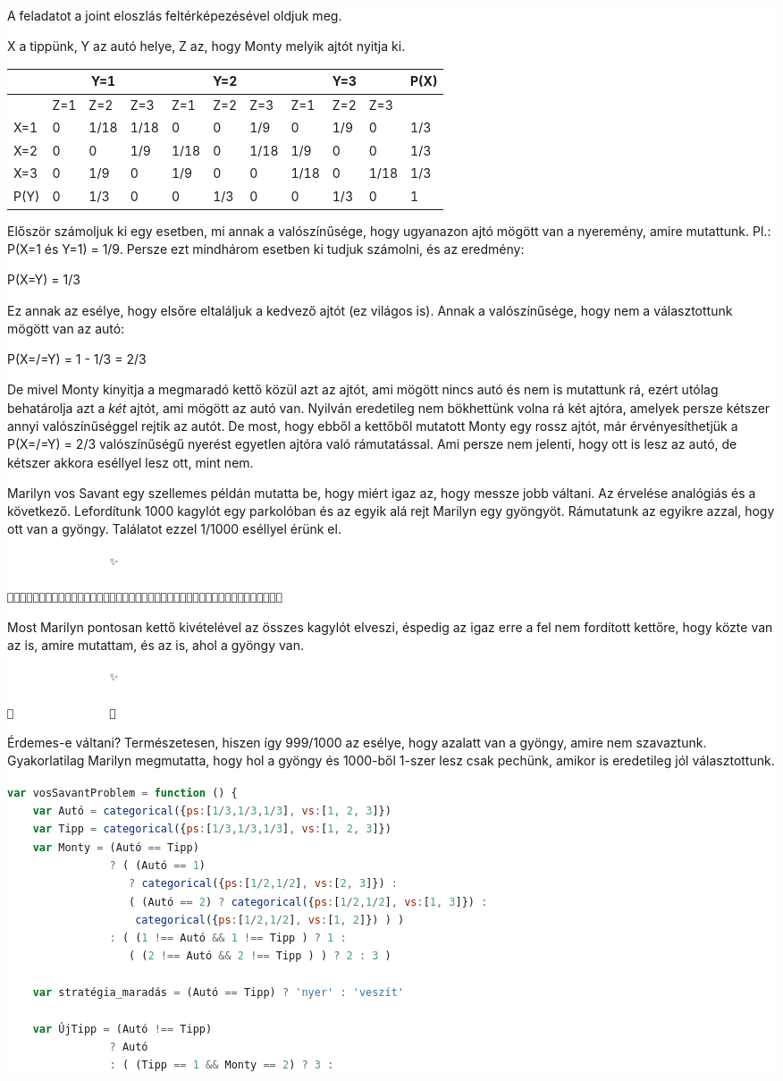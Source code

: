 A feladatot a joint eloszlás feltérképezésével oldjuk meg.

X a tippünk, Y az autó helye, Z az, hogy Monty melyik ajtót nyitja ki.

|      |     | Y=1 |     |     | Y=2 |     |     | Y=3 |     | P(X) |
| ---  | --- | --- | --- | --- | --- | --- | --- | --- | --- | --- |
|      | Z=1 | Z=2 | Z=3 | Z=1 | Z=2 | Z=3 | Z=1 | Z=2 | Z=3 |     | 
| X=1  | 0   | 1/18| 1/18| 0   | 0   | 1/9 | 0   | 1/9 |   0 | 1/3 | 
| X=2  | 0   |  0  |1/9  | 1/18   | 0   |  1/18  | 1/9 | 0 |   0 |  1/3| 
| X=3  | 0   | 1/9 |  0 | 1/9   | 0   | 0 | 1/18 | 0  |   1/18 |  1/3 | 
| P(Y) | 0   | 1/3 | 0   | 0   | 1/3 | 0   | 0   | 1/3 |   0 |   1  | 

Először számoljuk ki egy esetben, mi annak a valószínűsége, hogy ugyanazon ajtó mögött van a nyeremény, amire mutattunk. Pl.: P(X=1 és Y=1) = 1/9. Persze ezt mindhárom esetben ki tudjuk számolni, és az eredmény:

P(X=Y) = 1/3

Ez annak az esélye, hogy elsőre eltaláljuk a kedvező ajtót (ez világos is). Annak a valószínűsége, hogy nem a választottunk mögött van az autó:

P(X=/=Y) = 1 - 1/3 = 2/3

De mivel Monty kinyitja a megmaradó kettő közül azt az ajtót, ami mögött nincs autó és nem is mutattunk rá, ezért utólag behatárolja azt a _két_ ajtót, ami mögött az autó van. Nyilván eredetileg nem bökhettünk volna rá két ajtóra, amelyek persze kétszer annyi valószínűséggel rejtik az autót. De most, hogy ebből a kettőből mutatott Monty egy rossz ajtót, már érvényesíthetjük a P(X=/=Y) = 2/3 valószínűségű nyerést egyetlen ajtóra való rámutatással. Ami persze nem jelenti, hogy ott is lesz az autó, de kétszer akkora eséllyel lesz ott, mint nem. 

Marilyn vos Savant egy szellemes példán mutatta be, hogy miért igaz az, hogy messze jobb váltani. Az érvelése analógiás és a következő. Lefordítunk 1000 kagylót egy parkolóban és az egyik alá rejt Marilyn egy gyöngyöt. Rámutatunk az egyikre azzal, hogy ott van a gyöngy. Találatot ezzel 1/1000 eséllyel érünk el. 

                    ✨

    📀📀📀📀📀📀📀📀📀📀📀📀📀📀📀📀📀📀📀📀📀📀📀📀📀📀📀📀📀📀📀📀📀📀📀📀📀📀📀📀📀📀📀

Most Marilyn pontosan kettő kivételével az összes kagylót elveszi, éspedig az igaz erre a fel nem fordított kettőre, hogy közte van az is, amire mutattam, és az is, ahol a gyöngy van. 

                    ✨
  
    📀               📀


Érdemes-e váltani? Természetesen, hiszen így 999/1000 az esélye, hogy azalatt van a gyöngy, amire nem szavaztunk. Gyakorlatilag Marilyn megmutatta, hogy hol a gyöngy és 1000-ből 1-szer lesz csak pechünk, amikor is eredetileg jól választottunk.

````javascript
var vosSavantProblem = function () {
    var Autó = categorical({ps:[1/3,1/3,1/3], vs:[1, 2, 3]})
    var Tipp = categorical({ps:[1/3,1/3,1/3], vs:[1, 2, 3]})
    var Monty = (Autó == Tipp) 
                ? ( (Autó == 1) 
                   ? categorical({ps:[1/2,1/2], vs:[2, 3]}) : 
                   ( (Autó == 2) ? categorical({ps:[1/2,1/2], vs:[1, 3]}) :
                    categorical({ps:[1/2,1/2], vs:[1, 2]}) ) )
                : ( (1 !== Autó && 1 !== Tipp ) ? 1 :
                   ( (2 !== Autó && 2 !== Tipp ) ) ? 2 : 3 )
    
    var stratégia_maradás = (Autó == Tipp) ? 'nyer' : 'veszít'
    
    var ÚjTipp = (Autó !== Tipp) 
                ? Autó
                : ( (Tipp == 1 && Monty == 2) ? 3 : 
````